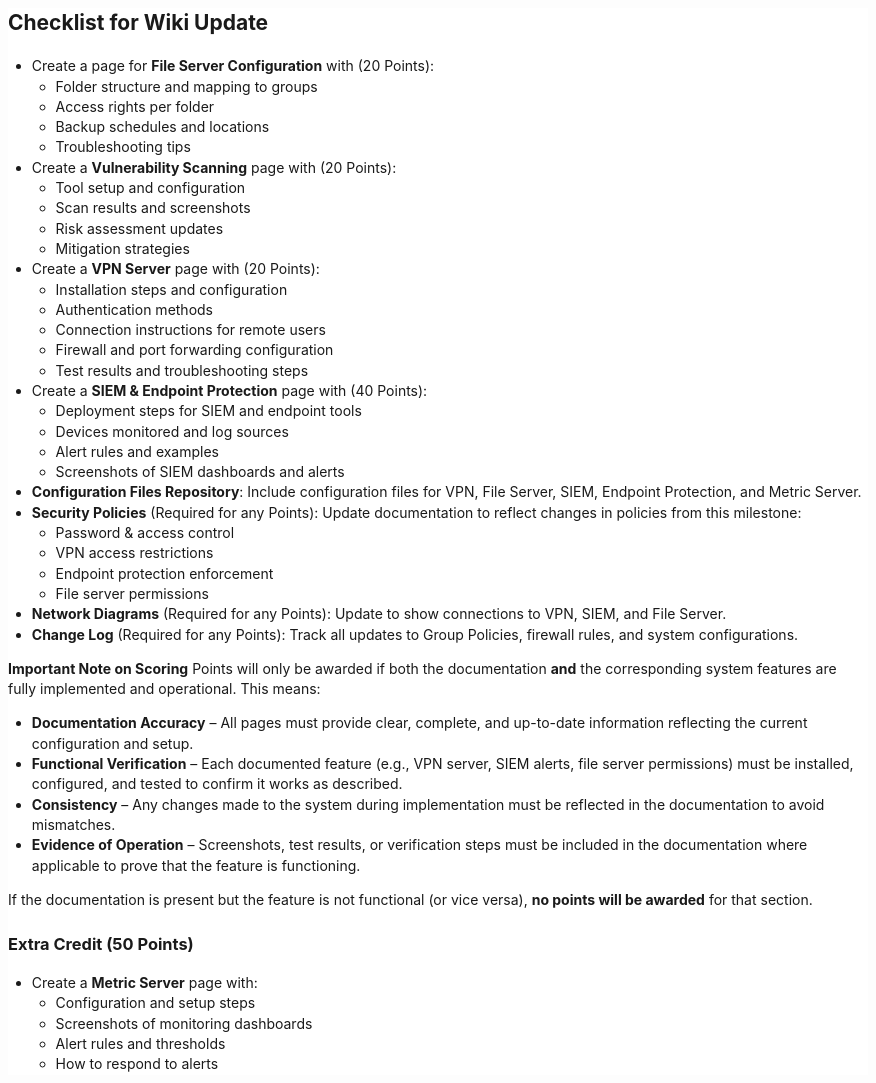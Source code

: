 
## Checklist for Wiki Update
- Create a page for **File Server Configuration** with (20 Points):
   - Folder structure and mapping to groups
   - Access rights per folder
   - Backup schedules and locations
   - Troubleshooting tips
- Create a **Vulnerability Scanning** page with (20 Points):
   - Tool setup and configuration
   - Scan results and screenshots
   - Risk assessment updates
   - Mitigation strategies
- Create a **VPN Server** page with (20 Points):
   - Installation steps and configuration
   - Authentication methods
   - Connection instructions for remote users
   - Firewall and port forwarding configuration
   - Test results and troubleshooting steps
- Create a **SIEM & Endpoint Protection** page with (40 Points):
   - Deployment steps for SIEM and endpoint tools
   - Devices monitored and log sources
   - Alert rules and examples
   - Screenshots of SIEM dashboards and alerts
- **Configuration Files Repository**: Include configuration files for VPN, File Server, SIEM, Endpoint Protection, and Metric Server.
- **Security Policies** (Required for any Points): Update documentation to reflect changes in policies from this milestone:
   - Password & access control
   - VPN access restrictions
   - Endpoint protection enforcement
   - File server permissions
- **Network Diagrams** (Required for any Points): Update to show connections to VPN, SIEM, and File Server.
- **Change Log** (Required for any Points): Track all updates to Group Policies, firewall rules, and system configurations.

**Important Note on Scoring**
Points will only be awarded if both the documentation **and** the corresponding system features are fully implemented and operational. This means:

- **Documentation Accuracy** – All pages must provide clear, complete, and up-to-date information reflecting the current configuration and setup.
- **Functional Verification** – Each documented feature (e.g., VPN server, SIEM alerts, file server permissions) must be installed, configured, and tested to confirm it works as described.
- **Consistency** – Any changes made to the system during implementation must be reflected in the documentation to avoid mismatches.
- **Evidence of Operation** – Screenshots, test results, or verification steps must be included in the documentation where applicable to prove that the feature is functioning.

If the documentation is present but the feature is not functional (or vice versa), **no points will be awarded** for that section.


### Extra Credit (50 Points)
- Create a **Metric Server** page with:
   - Configuration and setup steps
   - Screenshots of monitoring dashboards
   - Alert rules and thresholds
   - How to respond to alerts